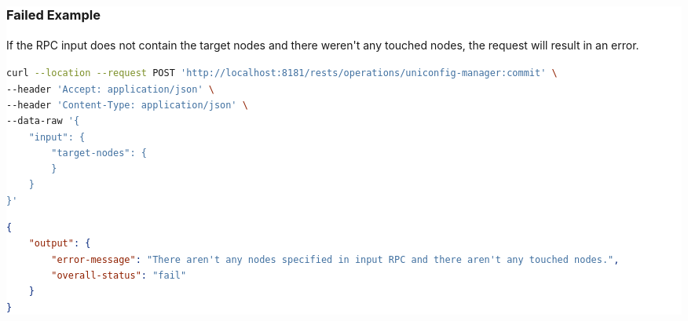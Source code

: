 ### Failed Example

If the RPC input does not contain the target nodes and there weren't any
touched nodes, the request will result in an error.

```bash RPC Request
curl --location --request POST 'http://localhost:8181/rests/operations/uniconfig-manager:commit' \
--header 'Accept: application/json' \
--header 'Content-Type: application/json' \
--data-raw '{
    "input": {
        "target-nodes": {
        }
    }
}'
```

```json RPC Response, Status: 200
{
    "output": {
        "error-message": "There aren't any nodes specified in input RPC and there aren't any touched nodes.",
        "overall-status": "fail"
    }
}
```
